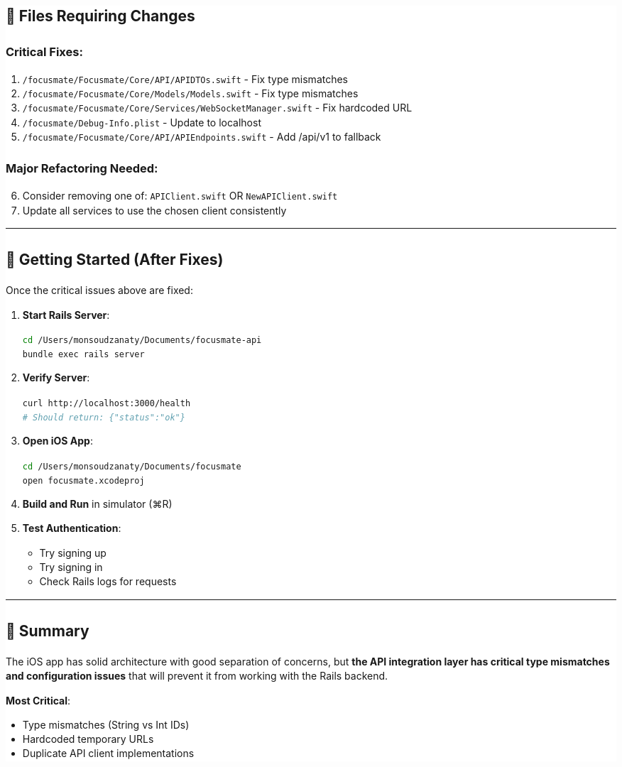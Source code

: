 
## 📁 Files Requiring Changes

### Critical Fixes:
1. `/focusmate/Focusmate/Core/API/APIDTOs.swift` - Fix type mismatches
2. `/focusmate/Focusmate/Core/Models/Models.swift` - Fix type mismatches
3. `/focusmate/Focusmate/Core/Services/WebSocketManager.swift` - Fix hardcoded URL
4. `/focusmate/Debug-Info.plist` - Update to localhost
5. `/focusmate/Focusmate/Core/API/APIEndpoints.swift` - Add /api/v1 to fallback

### Major Refactoring Needed:
6. Consider removing one of: `APIClient.swift` OR `NewAPIClient.swift`
7. Update all services to use the chosen client consistently

---

## 🚀 Getting Started (After Fixes)

Once the critical issues above are fixed:

1. **Start Rails Server**:
   ```bash
   cd /Users/monsoudzanaty/Documents/focusmate-api
   bundle exec rails server
   ```

2. **Verify Server**:
   ```bash
   curl http://localhost:3000/health
   # Should return: {"status":"ok"}
   ```

3. **Open iOS App**:
   ```bash
   cd /Users/monsoudzanaty/Documents/focusmate
   open focusmate.xcodeproj
   ```

4. **Build and Run** in simulator (⌘R)

5. **Test Authentication**:
   - Try signing up
   - Try signing in
   - Check Rails logs for requests

---

## 📝 Summary

The iOS app has solid architecture with good separation of concerns, but **the API integration layer has critical type mismatches and configuration issues** that will prevent it from working with the Rails backend.

**Most Critical**:
- Type mismatches (String vs Int IDs)
- Hardcoded temporary URLs
- Duplicate API client implementations
